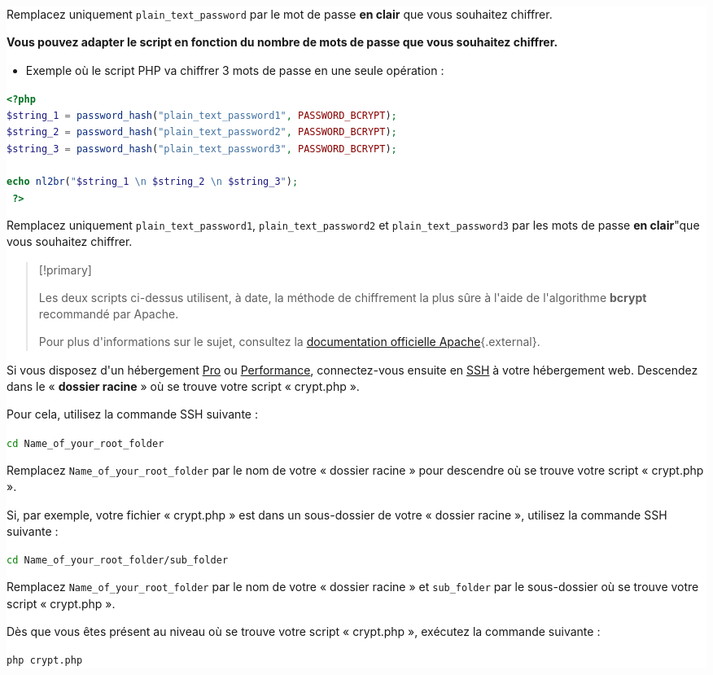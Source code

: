 Remplacez uniquement `plain_text_password` par le mot de passe **en clair** que vous souhaitez chiffrer.

**Vous pouvez adapter le script en fonction du nombre de mots de passe que vous souhaitez chiffrer.**

- Exemple où le script PHP va chiffrer 3 mots de passe en une seule opération :

```php
<?php
$string_1 = password_hash("plain_text_password1", PASSWORD_BCRYPT);
$string_2 = password_hash("plain_text_password2", PASSWORD_BCRYPT);
$string_3 = password_hash("plain_text_password3", PASSWORD_BCRYPT);

echo nl2br("$string_1 \n $string_2 \n $string_3");
 ?>
```

Remplacez uniquement `plain_text_password1`, `plain_text_password2` et `plain_text_password3` par les mots de passe **en clair**"que vous souhaitez chiffrer.

> [!primary]
>
> Les deux scripts ci-dessus utilisent, à date, la méthode de chiffrement la plus sûre à l'aide de l'algorithme **bcrypt** recommandé par Apache.
>
> Pour plus d'informations sur le sujet, consultez la [documentation officielle Apache](https://httpd.apache.org/docs/2.4/fr/misc/password_encryptions.html){.external}.
>

Si vous disposez d'un hébergement [Pro](https://www.ovhcloud.com/fr/web-hosting/professional-offer/) ou [Performance](https://www.ovhcloud.com/fr/web-hosting/performance-offer/), connectez-vous ensuite en [SSH](/pages/web_cloud/web_hosting/ssh_on_webhosting) à votre hébergement web. Descendez dans le « **dossier racine** » où se trouve votre script « crypt.php ».

Pour cela, utilisez la commande SSH suivante :

```bash
cd Name_of_your_root_folder
```

Remplacez `Name_of_your_root_folder` par le nom de votre « dossier racine » pour descendre où se trouve votre script « crypt.php ».

Si, par exemple, votre fichier « crypt.php » est dans un sous-dossier de votre « dossier racine », utilisez la commande SSH suivante :

```bash
cd Name_of_your_root_folder/sub_folder
```

Remplacez `Name_of_your_root_folder` par le nom de votre « dossier racine » et `sub_folder` par le sous-dossier où se trouve votre script « crypt.php ».

Dès que vous êtes présent au niveau où se trouve votre script « crypt.php », exécutez la commande suivante :

```bash
php crypt.php
```
